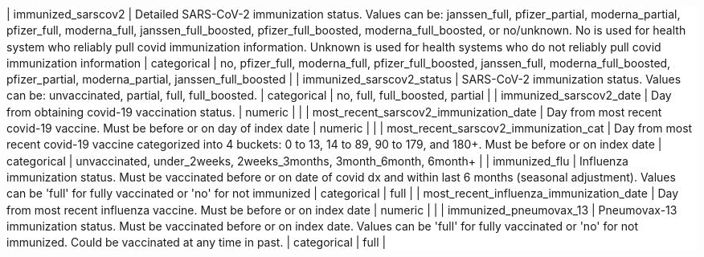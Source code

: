 | immunized\_sarscov2                         | Detailed SARS-CoV-2 immunization status. Values can be: janssen\_full, pfizer\_partial, moderna\_partial, pfizer\_full, moderna\_full, janssen\_full\_boosted, pfizer\_full\_boosted, moderna\_full\_boosted, or no/unknown. No is used for health system who reliably pull covid immunization information. Unknown is used for health systems who do not reliably pull covid immunization information | categorical                                                                                         | no, pfizer\_full, moderna\_full, pfizer\_full\_boosted, janssen\_full, moderna\_full\_boosted, pfizer\_partial, moderna\_partial, janssen\_full\_boosted |
| immunized\_sarscov2\_status                 | SARS-CoV-2 immunization status. Values can be: unvaccinated, partial, full, full\_boosted.                                                                                                                                                                                                                                                                                                             | categorical                                                                                         | no, full, full\_boosted, partial                                                                                                                         |
| immunized\_sarscov2\_date                   | Day from obtaining covid-19 vaccination status.                                                                                                                                                                                                                                                                                                                                                        | numeric                                                                                             |                                                                                                                                                          |
| most\_recent\_sarscov2\_immunization\_date  | Day from most recent covid-19 vaccine. Must be before or on day of index date                                                                                                                                                                                                                                                                                                                          | numeric                                                                                             |                                                                                                                                                          |
| most\_recent\_sarscov2\_immunization\_cat   | Day from most recent covid-19 vaccine categorized into 4 buckets: 0 to 13, 14 to 89, 90 to 179, and 180+. Must be before or on index date                                                                                                                                                                                                                                                              | categorical                                                                                         | unvaccinated, under\_2weeks, 2weeks\_3months, 3month\_6month, 6month+                                                                                    |
| immunized\_flu                              | Influenza immunization status. Must be vaccinated before or on date of covid dx and within last 6 months (seasonal adjustment). Values can be 'full' for fully vaccinated or 'no' for not immunized                                                                                                                                                                                                    | categorical                                                                                         | full                                                                                                                                                     |
| most\_recent\_influenza\_immunization\_date | Day from most recent influenza vaccine. Must be before or on index date                                                                                                                                                                                                                                                                                                                                | numeric                                                                                             |                                                                                                                                                          |
| immunized\_pneumovax\_13                    | Pneumovax-13 immunization status. Must be vaccinated before or on index date. Values can be 'full' for fully vaccinated or 'no' for not immunized. Could be vaccinated at any time in past.                                                                                                                                                                                                            | categorical                                                                                         | full                                                                                                                                                     |